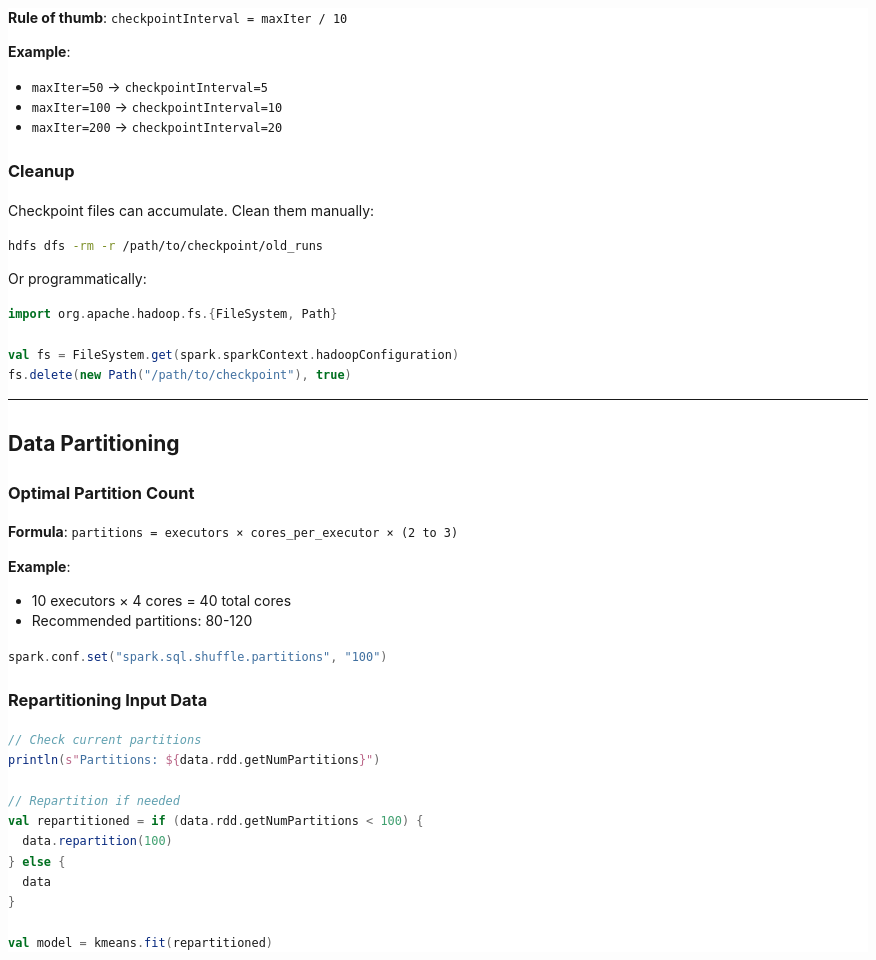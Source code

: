 **Rule of thumb**: `checkpointInterval = maxIter / 10`

**Example**:
- `maxIter=50` → `checkpointInterval=5`
- `maxIter=100` → `checkpointInterval=10`
- `maxIter=200` → `checkpointInterval=20`

### Cleanup

Checkpoint files can accumulate. Clean them manually:

```bash
hdfs dfs -rm -r /path/to/checkpoint/old_runs
```

Or programmatically:

```scala
import org.apache.hadoop.fs.{FileSystem, Path}

val fs = FileSystem.get(spark.sparkContext.hadoopConfiguration)
fs.delete(new Path("/path/to/checkpoint"), true)
```

---

## Data Partitioning

### Optimal Partition Count

**Formula**: `partitions = executors × cores_per_executor × (2 to 3)`

**Example**:
- 10 executors × 4 cores = 40 total cores
- Recommended partitions: 80-120

```scala
spark.conf.set("spark.sql.shuffle.partitions", "100")
```

### Repartitioning Input Data

```scala
// Check current partitions
println(s"Partitions: ${data.rdd.getNumPartitions}")

// Repartition if needed
val repartitioned = if (data.rdd.getNumPartitions < 100) {
  data.repartition(100)
} else {
  data
}

val model = kmeans.fit(repartitioned)
```

